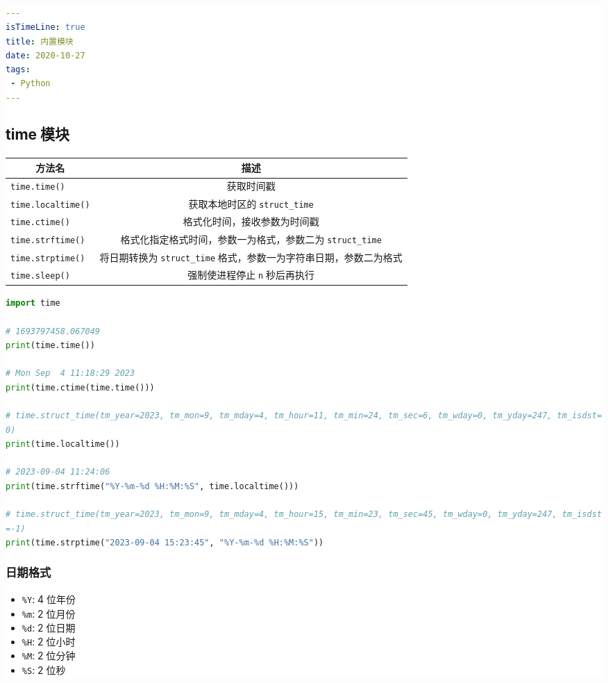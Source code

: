 ```yaml
---
isTimeLine: true
title: 内置模块
date: 2020-10-27
tags:
 - Python
---
```


## time 模块

| 方法名             |                               描述                                |
| ------------------ | :---------------------------------------------------------------: |
| `time.time()`      |                            获取时间戳                             |
| `time.localtime()` |                   获取本地时区的 `struct_time`                    |
| `time.ctime()`     |                   格式化时间，接收参数为时间戳                    |
| `time.strftime()`  |     格式化指定格式时间，参数一为格式，参数二为 `struct_time`      |
| `time.strptime()`  | 将日期转换为 `struct_time` 格式，参数一为字符串日期，参数二为格式 |
| `time.sleep()`     |                   强制使进程停止 `n` 秒后再执行                   |

```py
import time

# 1693797458.067049
print(time.time())

# Mon Sep  4 11:18:29 2023
print(time.ctime(time.time()))

# time.struct_time(tm_year=2023, tm_mon=9, tm_mday=4, tm_hour=11, tm_min=24, tm_sec=6, tm_wday=0, tm_yday=247, tm_isdst=0)
print(time.localtime())

# 2023-09-04 11:24:06
print(time.strftime("%Y-%m-%d %H:%M:%S", time.localtime()))

# time.struct_time(tm_year=2023, tm_mon=9, tm_mday=4, tm_hour=15, tm_min=23, tm_sec=45, tm_wday=0, tm_yday=247, tm_isdst=-1)
print(time.strptime("2023-09-04 15:23:45", "%Y-%m-%d %H:%M:%S"))
```

### 日期格式

- `%Y`: 4 位年份
- `%m`: 2 位月份
- `%d`: 2 位日期
- `%H`: 2 位小时
- `%M`: 2 位分钟
- `%S`: 2 位秒
